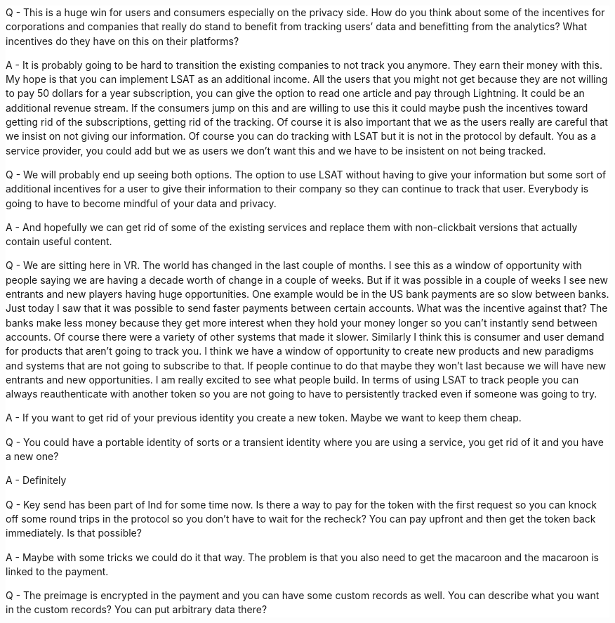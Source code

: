 Q - This is a huge win for users and consumers especially on the privacy side. How do you think about some of the incentives for corporations and companies that really do stand to benefit from tracking users’ data and benefitting from the analytics? What incentives do they have on this on their platforms?

A - It is probably going to be hard to transition the existing companies to not track you anymore. They earn their money with this. My hope is that you can implement LSAT as an additional income. All the users that you might not get because they are not willing to pay 50 dollars for a year subscription, you can give the option to read one article and pay through Lightning. It could be an additional revenue stream. If the consumers jump on this and are willing to use this it could maybe push the incentives toward getting rid of the subscriptions, getting rid of the tracking. Of course it is also important that we as the users really are careful that we insist on not giving our information. Of course you can do tracking with LSAT but it is not in the protocol by default. You as a service provider, you could add but we as users we don’t want this and we have to be insistent on not being tracked.

Q - We will probably end up seeing both options. The option to use LSAT without having to give your information but some sort of additional incentives for a user to give their information to their company so they can continue to track that user. Everybody is going to have to become mindful of your data and privacy.

A - And hopefully we can get rid of some of the existing services and replace them with non-clickbait versions that actually contain useful content.

Q - We are sitting here in VR. The world has changed in the last couple of months. I see this as a window of opportunity with people saying we are having a decade worth of change in a couple of weeks. But if it was possible in a couple of weeks I see new entrants and new players having huge opportunities. One example would be in the US bank payments are so slow between banks. Just today I saw that it was possible to send faster payments between certain accounts. What was the incentive against that? The banks make less money because they get more interest when they hold your money longer so you can’t instantly send between accounts. Of course there were a variety of other systems that made it slower. Similarly I think this is consumer and user demand for products that aren’t going to track you. I think we have a window of opportunity to create new products and new paradigms and systems that are not going to subscribe to that. If people continue to do that maybe they won’t last because we will have new entrants and new opportunities. I am really excited to see what people build. In terms of using LSAT to track people you can always reauthenticate with another token so you are not going to have to persistently tracked even if someone was going to try.

A - If you want to get rid of your previous identity you create a new token. Maybe we want to keep them cheap. 

Q - You could have a portable identity of sorts or a transient identity where you are using a service, you get rid of it and you have a new one?

A - Definitely

Q - Key send has been part of lnd for some time now. Is there a way to pay for the token with the first request so you can knock off some round trips in the protocol so you don’t have to wait for the recheck? You can pay upfront and then get the token back immediately. Is that possible?

A - Maybe with some tricks we could do it that way. The problem is that you also need to get the macaroon and the macaroon is linked to the payment. 

Q - The preimage is encrypted in the payment and you can have some custom records as well. You can describe what you want in the custom records? You can put arbitrary data there?
